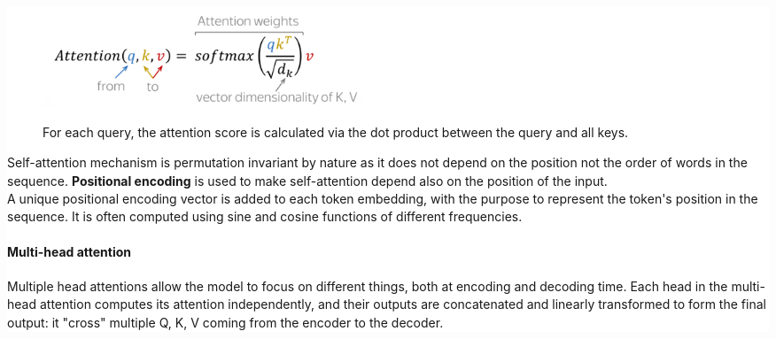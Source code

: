 <figure><img src=".gitbook/assets/Screenshot 2025-01-22 145450.png" alt="" width="362"><figcaption><p>For each query, the attention score is calculated via the dot product between the query and all keys.</p></figcaption></figure>

Self-attention mechanism is permutation invariant by nature as it does not depend on the position not the order of words in the sequence. **Positional encoding** is used to make self-attention depend also on the position of the input. \
A unique positional encoding vector is added to each token embedding, with the purpose  to represent the token's position in the sequence. It is often computed using sine and cosine functions of different frequencies.

#### Multi-head attention

Multiple head attentions allow the model to focus on different things, both at encoding and decoding time. Each head in the multi-head attention computes its attention independently, and their outputs are concatenated and linearly transformed to form the final output: it "cross" multiple Q, K, V coming from the encoder to the decoder.&#x20;


